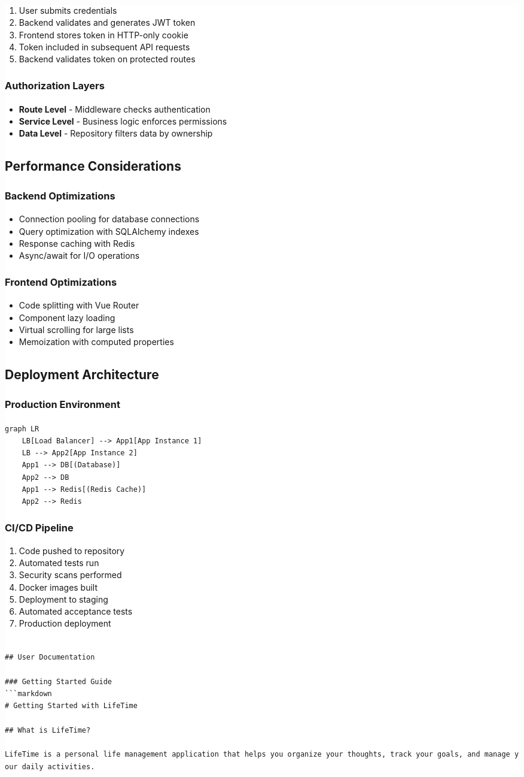 1. User submits credentials
2. Backend validates and generates JWT token
3. Frontend stores token in HTTP-only cookie
4. Token included in subsequent API requests
5. Backend validates token on protected routes

### Authorization Layers

- **Route Level** - Middleware checks authentication
- **Service Level** - Business logic enforces permissions  
- **Data Level** - Repository filters data by ownership

## Performance Considerations

### Backend Optimizations

- Connection pooling for database connections
- Query optimization with SQLAlchemy indexes
- Response caching with Redis
- Async/await for I/O operations

### Frontend Optimizations

- Code splitting with Vue Router
- Component lazy loading
- Virtual scrolling for large lists
- Memoization with computed properties

## Deployment Architecture

### Production Environment

```mermaid
graph LR
    LB[Load Balancer] --> App1[App Instance 1]
    LB --> App2[App Instance 2]
    App1 --> DB[(Database)]
    App2 --> DB
    App1 --> Redis[(Redis Cache)]
    App2 --> Redis
```

### CI/CD Pipeline

1. Code pushed to repository
2. Automated tests run
3. Security scans performed
4. Docker images built
5. Deployment to staging
6. Automated acceptance tests
7. Production deployment
```

## User Documentation

### Getting Started Guide
```markdown
# Getting Started with LifeTime

## What is LifeTime?

LifeTime is a personal life management application that helps you organize your thoughts, track your goals, and manage your daily activities.

```